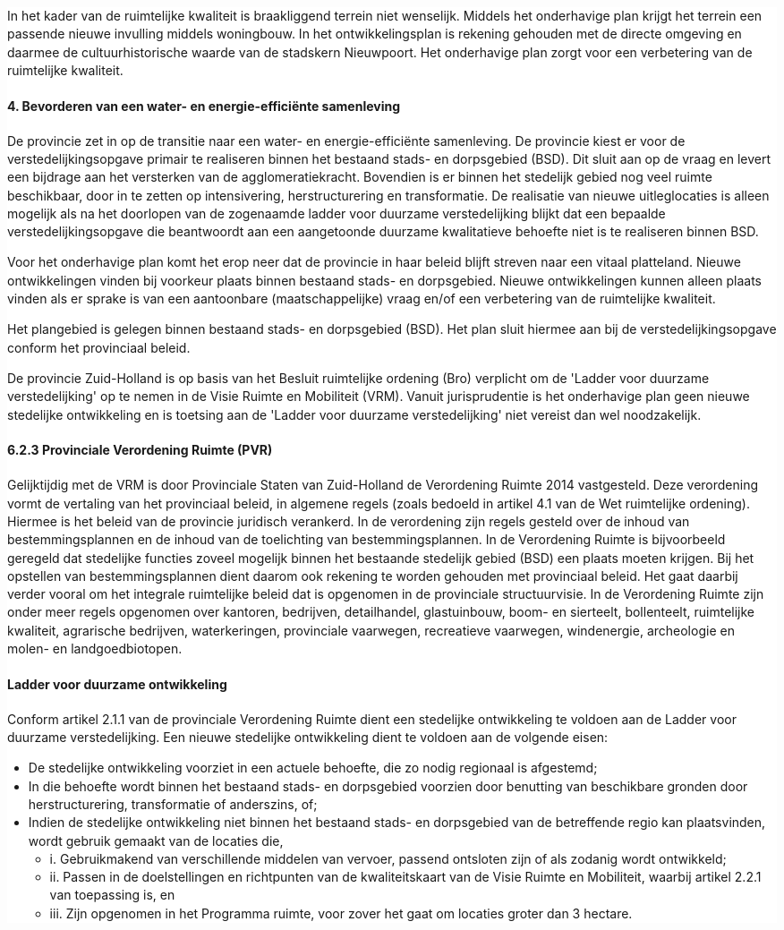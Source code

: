 In het kader van de ruimtelijke kwaliteit is braakliggend terrein niet wenselijk. Middels het onderhavige plan krijgt het terrein een passende nieuwe invulling middels woningbouw. In het ontwikkelingsplan is rekening gehouden met de directe omgeving en daarmee de cultuurhistorische waarde van de stadskern Nieuwpoort. Het onderhavige plan zorgt voor een verbetering van de ruimtelijke kwaliteit.

#### **4. Bevorderen van een water- en energie-efficiënte samenleving**

De provincie zet in op de transitie naar een water- en energie-efficiënte samenleving. De provincie kiest er voor de verstedelijkingsopgave primair te realiseren binnen het bestaand stads- en dorpsgebied (BSD). Dit sluit aan op de vraag en levert een bijdrage aan het versterken van de agglomeratiekracht. Bovendien is er binnen het stedelijk gebied nog veel ruimte beschikbaar, door in te zetten op intensivering, herstructurering en transformatie. De realisatie van nieuwe uitleglocaties is alleen mogelijk als na het doorlopen van de zogenaamde ladder voor duurzame verstedelijking blijkt dat een bepaalde verstedelijkingsopgave die beantwoordt aan een aangetoonde duurzame kwalitatieve behoefte niet is te realiseren binnen BSD.

Voor het onderhavige plan komt het erop neer dat de provincie in haar beleid blijft streven naar een vitaal platteland. Nieuwe ontwikkelingen vinden bij voorkeur plaats binnen bestaand stads- en dorpsgebied. Nieuwe ontwikkelingen kunnen alleen plaats vinden als er sprake is van een aantoonbare (maatschappelijke) vraag en/of een verbetering van de ruimtelijke kwaliteit.

Het plangebied is gelegen binnen bestaand stads- en dorpsgebied (BSD). Het plan sluit hiermee aan bij de verstedelijkingsopgave conform het provinciaal beleid.

De provincie Zuid-Holland is op basis van het Besluit ruimtelijke ordening (Bro) verplicht om de 'Ladder voor duurzame verstedelijking' op te nemen in de Visie Ruimte en Mobiliteit (VRM). Vanuit jurisprudentie is het onderhavige plan geen nieuwe stedelijke ontwikkeling en is toetsing aan de 'Ladder voor duurzame verstedelijking' niet vereist dan wel noodzakelijk.

#### <span id="page-29-0"></span>**6.2.3 Provinciale Verordening Ruimte (PVR)**

Gelijktijdig met de VRM is door Provinciale Staten van Zuid-Holland de Verordening Ruimte 2014 vastgesteld. Deze verordening vormt de vertaling van het provinciaal beleid, in algemene regels (zoals bedoeld in artikel 4.1 van de Wet ruimtelijke ordening). Hiermee is het beleid van de provincie juridisch verankerd. In de verordening zijn regels gesteld over de inhoud van bestemmingsplannen en de inhoud van de toelichting van bestemmingsplannen. In de Verordening Ruimte is bijvoorbeeld geregeld dat stedelijke functies zoveel mogelijk binnen het bestaande stedelijk gebied (BSD) een plaats moeten krijgen. Bij het opstellen van bestemmingsplannen dient daarom ook rekening te worden gehouden met provinciaal beleid. Het gaat daarbij verder vooral om het integrale ruimtelijke beleid dat is opgenomen in de provinciale structuurvisie. In de Verordening Ruimte zijn onder meer regels opgenomen over kantoren, bedrijven, detailhandel, glastuinbouw, boom- en sierteelt, bollenteelt, ruimtelijke kwaliteit, agrarische bedrijven, waterkeringen, provinciale vaarwegen, recreatieve vaarwegen, windenergie, archeologie en molen- en landgoedbiotopen.

#### **Ladder voor duurzame ontwikkeling**

Conform artikel 2.1.1 van de provinciale Verordening Ruimte dient een stedelijke ontwikkeling te voldoen aan de Ladder voor duurzame verstedelijking. Een nieuwe stedelijke ontwikkeling dient te voldoen aan de volgende eisen:

- De stedelijke ontwikkeling voorziet in een actuele behoefte, die zo nodig regionaal is afgestemd;
- In die behoefte wordt binnen het bestaand stads- en dorpsgebied voorzien door benutting van beschikbare gronden door herstructurering, transformatie of anderszins, of;
- Indien de stedelijke ontwikkeling niet binnen het bestaand stads- en dorpsgebied van de betreffende regio kan plaatsvinden, wordt gebruik gemaakt van de locaties die,
	- i. Gebruikmakend van verschillende middelen van vervoer, passend ontsloten zijn of als zodanig wordt ontwikkeld;
	- ii. Passen in de doelstellingen en richtpunten van de kwaliteitskaart van de Visie Ruimte en Mobiliteit, waarbij artikel 2.2.1 van toepassing is, en
	- iii. Zijn opgenomen in het Programma ruimte, voor zover het gaat om locaties groter dan 3 hectare.
